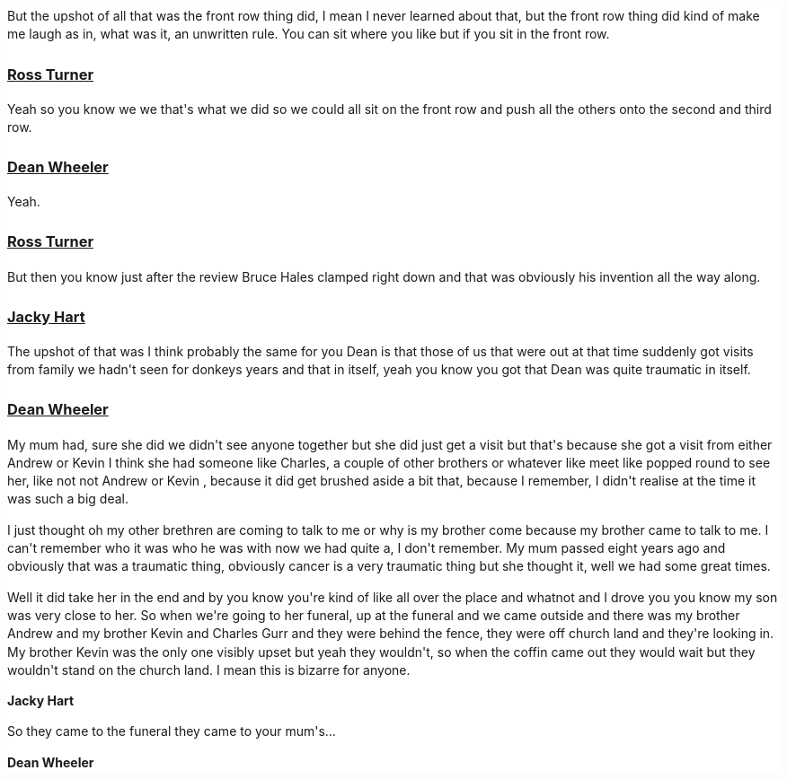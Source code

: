 But the upshot of all that was the front row thing did, I mean I never learned about that, but the front row thing did kind of make me laugh as in, what was it, an unwritten rule. You can sit where you like but if you sit in the front row.

### [**Ross Turner**](https://www.youtube.com/watch?v=8nrRf0DM_dY&t=3346s)

Yeah so you know we we that's what we did so we could all sit on the front row and push all the others onto the second and third row.

### [**Dean Wheeler**](https://www.youtube.com/watch?v=8nrRf0DM_dY&t=3354s)

Yeah.

### [**Ross Turner**](https://www.youtube.com/watch?v=8nrRf0DM_dY&t=3355s)

But then you know just after the review Bruce Hales clamped right down and that was obviously his invention all the way along.

### [**Jacky Hart**](https://www.youtube.com/watch?v=8nrRf0DM_dY&t=3363s)

The upshot of that was I think probably the same for you Dean is that those of us that were out at that time suddenly got visits from family we hadn't seen for donkeys years and that in itself, yeah you know you got that Dean was quite traumatic in itself.

### [**Dean Wheeler**](https://www.youtube.com/watch?v=8nrRf0DM_dY&t=3380s)

My mum had, sure she did we didn't see anyone together but she did just get a visit but that's because she got a visit from either Andrew or Kevin I think she had someone like Charles, a couple of other brothers or whatever like meet like popped round to see her, like not not Andrew or Kevin , because it did get brushed aside a bit that, because I remember, I didn't realise at the time it was such a big deal.

 I just thought oh my other brethren are coming to talk to me or why is my brother come because my brother came to talk to me. I can't remember who it was who he was with now we had quite a, I don't remember. My mum passed eight years ago and obviously that was a traumatic thing, obviously cancer is a very traumatic thing but she thought it, well we had some great times.

Well it did take her in the end and by you know you're kind of like all over the place and whatnot and I drove you you know my son was very close to her. So when we're going to her funeral, up at the funeral and we came outside and there was my brother Andrew and my brother Kevin and Charles Gurr and they were behind the fence, they were off church land and they're looking in. My brother Kevin was the only one visibly upset but yeah they wouldn't, so when the coffin came out they would wait but they wouldn't stand on the church land. I mean this is bizarre for anyone.

**Jacky Hart**

So they came to the funeral they came to your mum's…

**Dean Wheeler**
